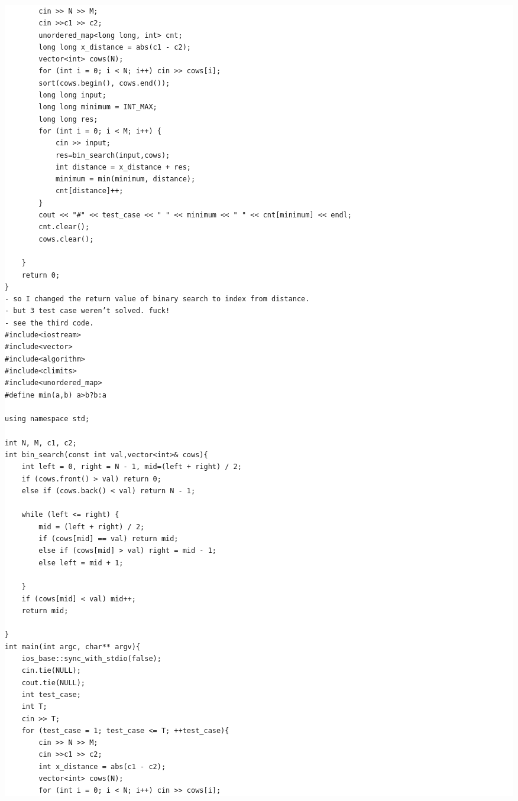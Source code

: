			cin >> N >> M;
			cin >>c1 >> c2;
			unordered_map<long long, int> cnt;
			long long x_distance = abs(c1 - c2);
			vector<int> cows(N);
			for (int i = 0; i < N; i++) cin >> cows[i];
			sort(cows.begin(), cows.end());
			long long input;
			long long minimum = INT_MAX;
			long long res;
			for (int i = 0; i < M; i++) {
				cin >> input;
				res=bin_search(input,cows);
				int distance = x_distance + res;
				minimum = min(minimum, distance);
				cnt[distance]++;
			}
			cout << "#" << test_case << " " << minimum << " " << cnt[minimum] << endl;
			cnt.clear();
			cows.clear();
			
		}
		return 0;
	}
	- so I changed the return value of binary search to index from distance.
	- but 3 test case weren’t solved. fuck!
	- see the third code.
	#include<iostream>
	#include<vector>
	#include<algorithm>
	#include<climits>
	#include<unordered_map>
	#define min(a,b) a>b?b:a
	
	using namespace std;
	
	int N, M, c1, c2;
	int bin_search(const int val,vector<int>& cows){
		int left = 0, right = N - 1, mid=(left + right) / 2;
		if (cows.front() > val) return 0;
		else if (cows.back() < val) return N - 1;
	
		while (left <= right) {
			mid = (left + right) / 2;
			if (cows[mid] == val) return mid;
			else if (cows[mid] > val) right = mid - 1;
			else left = mid + 1;
			
		}
		if (cows[mid] < val) mid++;
		return mid;
	
	}
	int main(int argc, char** argv){
		ios_base::sync_with_stdio(false);
		cin.tie(NULL);
		cout.tie(NULL);
		int test_case;
		int T;
		cin >> T;
		for (test_case = 1; test_case <= T; ++test_case){
			cin >> N >> M;
			cin >>c1 >> c2;
			int x_distance = abs(c1 - c2);
			vector<int> cows(N);
			for (int i = 0; i < N; i++) cin >> cows[i];